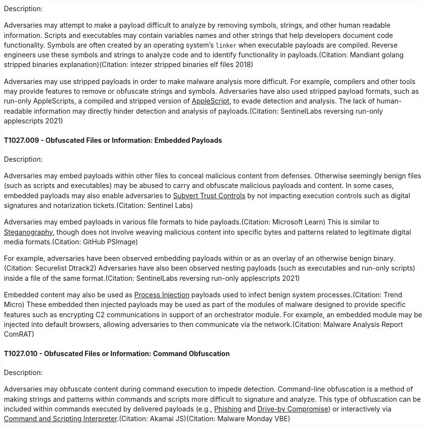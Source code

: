 Description:

Adversaries may attempt to make a payload difficult to analyze by removing symbols, strings, and other human readable information. Scripts and executables may contain variables names and other strings that help developers document code functionality. Symbols are often created by an operating system’s `linker` when executable payloads are compiled. Reverse engineers use these symbols and strings to analyze code and to identify functionality in payloads.(Citation: Mandiant golang stripped binaries explanation)(Citation: intezer stripped binaries elf files 2018)

Adversaries may use stripped payloads in order to make malware analysis more difficult. For example, compilers and other tools may provide features to remove or obfuscate strings and symbols. Adversaries have also used stripped payload formats, such as run-only AppleScripts, a compiled and stripped version of [AppleScript](https://attack.mitre.org/techniques/T1059/002), to evade detection and analysis. The lack of human-readable information may directly hinder detection and analysis of payloads.(Citation: SentinelLabs reversing run-only applescripts 2021)

#### T1027.009 - Obfuscated Files or Information: Embedded Payloads

Description:

Adversaries may embed payloads within other files to conceal malicious content from defenses. Otherwise seemingly benign files (such as scripts and executables) may be abused to carry and obfuscate malicious payloads and content. In some cases, embedded payloads may also enable adversaries to [Subvert Trust Controls](https://attack.mitre.org/techniques/T1553) by not impacting execution controls such as digital signatures and notarization tickets.(Citation: Sentinel Labs) 

Adversaries may embed payloads in various file formats to hide payloads.(Citation: Microsoft Learn) This is similar to [Steganography](https://attack.mitre.org/techniques/T1027/003), though does not involve weaving malicious content into specific bytes and patterns related to legitimate digital media formats.(Citation: GitHub PSImage) 

For example, adversaries have been observed embedding payloads within or as an overlay of an otherwise benign binary.(Citation: Securelist Dtrack2) Adversaries have also been observed nesting payloads (such as executables and run-only scripts) inside a file of the same format.(Citation: SentinelLabs reversing run-only applescripts 2021) 

Embedded content may also be used as [Process Injection](https://attack.mitre.org/techniques/T1055) payloads used to infect benign system processes.(Citation: Trend Micro) These embedded then injected payloads may be used as part of the modules of malware designed to provide specific features such as encrypting C2 communications in support of an orchestrator module. For example, an embedded module may be injected into default browsers, allowing adversaries to then communicate via the network.(Citation: Malware Analysis Report ComRAT)

#### T1027.010 - Obfuscated Files or Information: Command Obfuscation

Description:

Adversaries may obfuscate content during command execution to impede detection. Command-line obfuscation is a method of making strings and patterns within commands and scripts more difficult to signature and analyze. This type of obfuscation can be included within commands executed by delivered payloads (e.g., [Phishing](https://attack.mitre.org/techniques/T1566) and [Drive-by Compromise](https://attack.mitre.org/techniques/T1189)) or interactively via [Command and Scripting Interpreter](https://attack.mitre.org/techniques/T1059).(Citation: Akamai JS)(Citation: Malware Monday VBE)
